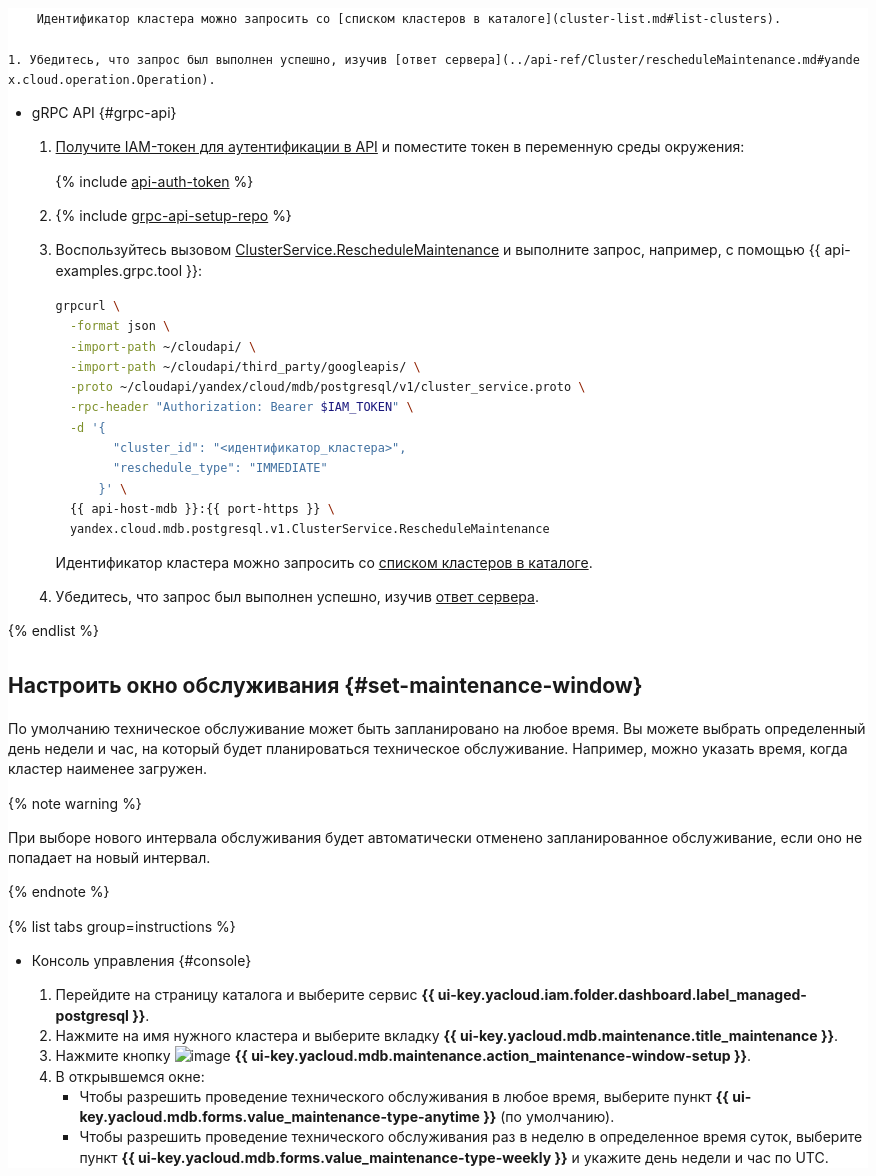         Идентификатор кластера можно запросить со [списком кластеров в каталоге](cluster-list.md#list-clusters).

    1. Убедитесь, что запрос был выполнен успешно, изучив [ответ сервера](../api-ref/Cluster/rescheduleMaintenance.md#yandex.cloud.operation.Operation).

- gRPC API {#grpc-api}

  1. [Получите IAM-токен для аутентификации в API](../api-ref/authentication.md) и поместите токен в переменную среды окружения:

     {% include [api-auth-token](../../_includes/mdb/api-auth-token.md) %}

  1. {% include [grpc-api-setup-repo](../../_includes/mdb/grpc-api-setup-repo.md) %}
  1. Воспользуйтесь вызовом [ClusterService.RescheduleMaintenance](../api-ref/grpc/Cluster/rescheduleMaintenance.md) и выполните запрос, например, с помощью {{ api-examples.grpc.tool }}:

     ```bash
     grpcurl \
       -format json \
       -import-path ~/cloudapi/ \
       -import-path ~/cloudapi/third_party/googleapis/ \
       -proto ~/cloudapi/yandex/cloud/mdb/postgresql/v1/cluster_service.proto \
       -rpc-header "Authorization: Bearer $IAM_TOKEN" \
       -d '{
             "cluster_id": "<идентификатор_кластера>",
             "reschedule_type": "IMMEDIATE"
           }' \
       {{ api-host-mdb }}:{{ port-https }} \
       yandex.cloud.mdb.postgresql.v1.ClusterService.RescheduleMaintenance
     ```

     Идентификатор кластера можно запросить со [списком кластеров в каталоге](cluster-list.md#list-clusters).

  1. Убедитесь, что запрос был выполнен успешно, изучив [ответ сервера](../api-ref/grpc/Cluster/rescheduleMaintenance.md#yandex.cloud.mdb.postgresql.v1.Cluster).

{% endlist %}

## Настроить окно обслуживания {#set-maintenance-window}

По умолчанию техническое обслуживание может быть запланировано на любое время. Вы можете выбрать определенный день недели и час, на который будет планироваться техническое обслуживание. Например, можно указать время, когда кластер наименее загружен.

{% note warning %}

При выборе нового интервала обслуживания будет автоматически отменено запланированное обслуживание, если оно не попадает на новый интервал.

{% endnote %}

{% list tabs group=instructions %}

- Консоль управления {#console}

  1. Перейдите на страницу каталога и выберите сервис **{{ ui-key.yacloud.iam.folder.dashboard.label_managed-postgresql }}**.
  1. Нажмите на имя нужного кластера и выберите вкладку **{{ ui-key.yacloud.mdb.maintenance.title_maintenance }}**.
  1. Нажмите кнопку ![image](../../_assets/console-icons/calendar.svg) **{{ ui-key.yacloud.mdb.maintenance.action_maintenance-window-setup }}**.
  1. В открывшемся окне:
     * Чтобы разрешить проведение технического обслуживания в любое время, выберите пункт **{{ ui-key.yacloud.mdb.forms.value_maintenance-type-anytime }}** (по умолчанию).
     * Чтобы разрешить проведение технического обслуживания раз в неделю в определенное время суток, выберите пункт **{{ ui-key.yacloud.mdb.forms.value_maintenance-type-weekly }}** и укажите день недели и час по UTC.

